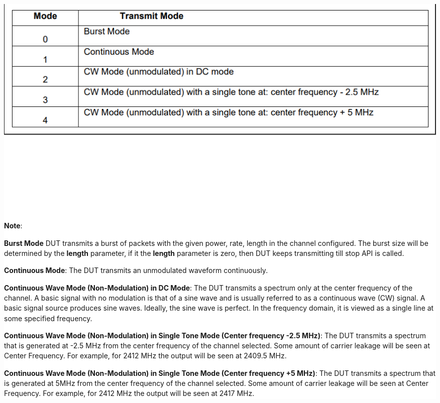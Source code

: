 **![Tx modes](resources/readme/tx_modes.PNG)**

**Note**:

**Burst Mode**
DUT transmits a burst of packets with the given power, rate, length in the channel configured. The burst size will be 
determined by the **length** parameter, if it the **length** parameter is zero, then DUT keeps transmitting till 
stop API is called.

**Continuous Mode**:
The DUT transmits an unmodulated waveform continuously. 

**Continuous Wave Mode (Non-Modulation) in DC Mode**:
The DUT transmits a spectrum only at the center frequency of the channel. A basic signal with no modulation is that of a sine 
wave and is usually referred to as a continuous wave (CW) signal. A basic signal source produces sine waves. Ideally, the 
sine wave is perfect. In the frequency domain, it is viewed as a single line at some specified frequency.

**Continuous Wave Mode (Non-Modulation) in Single Tone Mode (Center frequency -2.5 MHz)**:
The DUT transmits a spectrum that is generated at -2.5 MHz from the center frequency of the channel selected. Some amount 
of carrier leakage will be seen at Center Frequency.
For example, for 2412 MHz the output will be seen at 2409.5 MHz.

**Continuous Wave Mode (Non-Modulation) in Single Tone Mode (Center frequency +5 MHz)**:
The DUT transmits a spectrum that is generated at 5MHz from the center frequency of the channel selected. Some amount of 
carrier leakage will be seen at Center Frequency.
For example, for 2412 MHz the output will be seen at 2417 MHz. 
